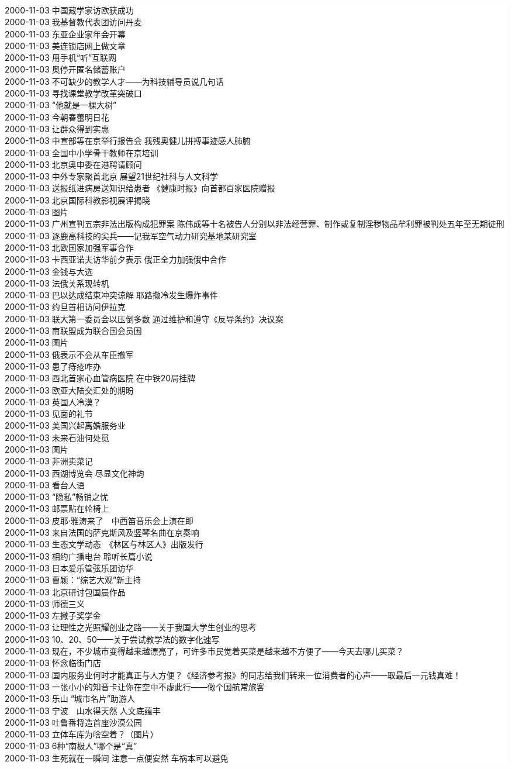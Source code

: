 2000-11-03 中国藏学家访欧获成功  
2000-11-03 我基督教代表团访问丹麦  
2000-11-03 东亚企业家年会开幕  
2000-11-03 美连锁店网上做文章  
2000-11-03 用手机“听”互联网  
2000-11-03 奥停开匿名储蓄账户  
2000-11-03 不可缺少的教学人才——为科技辅导员说几句话  
2000-11-03 寻找课堂教学改革突破口  
2000-11-03 “他就是一棵大树”  
2000-11-03 今朝春蕾明日花  
2000-11-03 让群众得到实惠  
2000-11-03 中宣部等在京举行报告会  我残奥健儿拼搏事迹感人肺腑  
2000-11-03 全国中小学骨干教师在京培训  
2000-11-03 北京奥申委在港聘请顾问  
2000-11-03 中外专家聚首北京  展望21世纪社科与人文科学  
2000-11-03 送报纸进病房送知识给患者  《健康时报》向首都百家医院赠报  
2000-11-03 北京国际科教影视展评揭晓  
2000-11-03 图片  
2000-11-03 广州宣判五宗非法出版构成犯罪案  陈伟成等十名被告人分别以非法经营罪、制作或复制淫秽物品牟利罪被判处五年至无期徒刑  
2000-11-03 逐鹿高科技的尖兵——记我军空气动力研究基地某研究室  
2000-11-03 北欧国家加强军事合作  
2000-11-03 卡西亚诺夫访华前夕表示  俄正全力加强俄中合作  
2000-11-03 金钱与大选  
2000-11-03 法俄关系现转机  
2000-11-03 巴以达成结束冲突谅解  耶路撒冷发生爆炸事件  
2000-11-03 约旦首相访问伊拉克  
2000-11-03 联大第一委员会以压倒多数  通过维护和遵守《反导条约》决议案  
2000-11-03 南联盟成为联合国会员国  
2000-11-03 图片  
2000-11-03 俄表示不会从车臣撤军  
2000-11-03 患了痔疮咋办  
2000-11-03 西北首家心血管病医院  在中铁20局挂牌  
2000-11-03 欧亚大陆交汇处的期盼  
2000-11-03 英国人冷漠？  
2000-11-03 见面的礼节  
2000-11-03 美国兴起离婚服务业  
2000-11-03 未来石油何处觅  
2000-11-03 图片  
2000-11-03 非洲卖菜记  
2000-11-03 西湖博览会  尽显文化神韵  
2000-11-03 看台人语  
2000-11-03 “隐私”畅销之忧  
2000-11-03 邮票贴在轮椅上  
2000-11-03 皮耶·雅涛来了　中西笛音乐会上演在即  
2000-11-03 来自法国的萨克斯风及竖琴名曲在京奏响  
2000-11-03 生态文学动态　《林区与林区人》出版发行  
2000-11-03 相约广播电台  聆听长篇小说  
2000-11-03 日本爱乐管弦乐团访华  
2000-11-03 曹颖：“综艺大观”新主持  
2000-11-03 北京研讨包国晨作品  
2000-11-03 师德三义  
2000-11-03 左撇子奖学金  
2000-11-03 让理性之光照耀创业之路——关于我国大学生创业的思考  
2000-11-03 10、20、50——关于尝试教学法的数字化速写  
2000-11-03 现在，不少城市变得越来越漂亮了，可许多市民觉着买菜是越来越不方便了——今天去哪儿买菜？  
2000-11-03 怀念临街门店  
2000-11-03 国内服务业何时才能真正与人方便？《经济参考报》的同志给我们转来一位消费者的心声——取最后一元钱真难！  
2000-11-03 一张小小的知音卡让你在空中不虚此行——做个国航常旅客  
2000-11-03 乐山  “城市名片”助游人  
2000-11-03 宁波　山水得天然  人文底蕴丰  
2000-11-03 吐鲁番将造首座沙漠公园  
2000-11-03 立体车库为啥空着？（图片）  
2000-11-03 6种“南极人”哪个是“真”  
2000-11-03 生死就在一瞬间  注意一点便安然   车祸本可以避免  